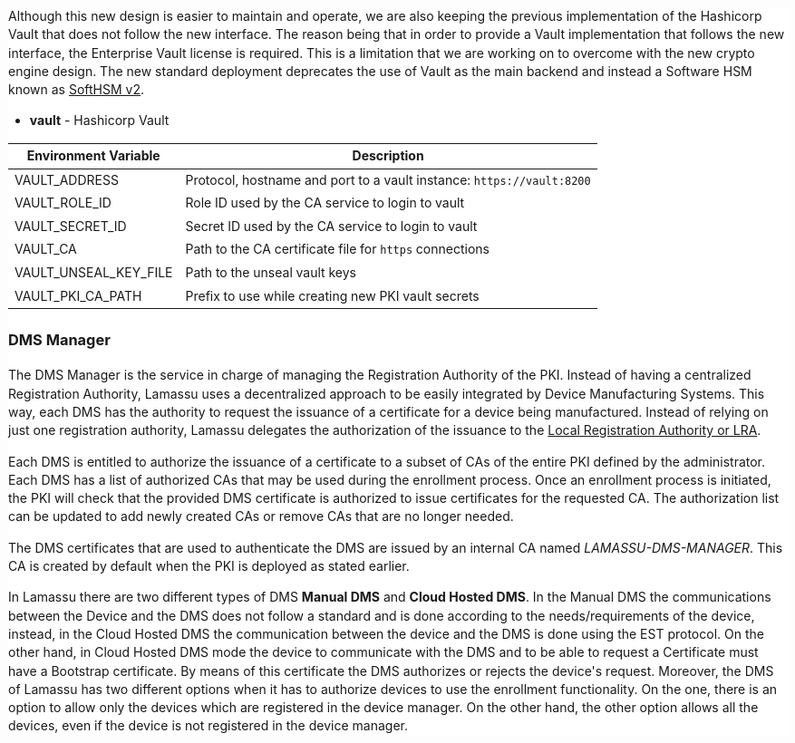 Although this new design is easier to maintain and operate, we are also keeping the previous implementation of the Hashicorp Vault that does not follow the new
interface. The reason being that in order to provide a Vault implementation that follows the new interface, the Enterprise Vault license is required. This is a
limitation that we are working on to overcome with the new crypto engine design. The new standard deployment deprecates the use of Vault as the main backend and
instead a Software HSM known as [SoftHSM v2](https://github.com/opendnssec/SoftHSMv2).

- **vault** - Hashicorp Vault

| Environment Variable  | Description                                                           |
| --------------------- | --------------------------------------------------------------------- |
| VAULT_ADDRESS         | Protocol, hostname and port to a vault instance: `https://vault:8200` |
| VAULT_ROLE_ID         | Role ID used by the CA service to login to vault                      |
| VAULT_SECRET_ID       | Secret ID used by the CA service to login to vault                    |
| VAULT_CA              | Path to the CA certificate file for `https` connections               |
| VAULT_UNSEAL_KEY_FILE | Path to the unseal vault keys                                         |
| VAULT_PKI_CA_PATH     | Prefix to use while creating new PKI vault secrets                    |

### DMS Manager

The DMS Manager is the service in charge of managing the Registration Authority of the PKI. Instead of having a centralized Registration Authority, Lamassu uses
a decentralized approach to be easily integrated by Device Manufacturing Systems. This way, each DMS has the authority to request the issuance of a certificate
for a device being manufactured. Instead of relying on just one registration authority, Lamassu delegates the authorization of the issuance to the
[Local Registration Authority or LRA](https://csrc.nist.gov/glossary/term/local_registration_authority).

Each DMS is entitled to authorize the issuance of a certificate to a subset of CAs of the entire PKI defined by the administrator. Each DMS has a list of
authorized CAs that may be used during the enrollment process. Once an enrollment process is initiated, the PKI will check that the provided DMS certificate is
authorized to issue certificates for the requested CA. The authorization list can be updated to add newly created CAs or remove CAs that are no longer needed.

The DMS certificates that are used to authenticate the DMS are issued by an internal CA named _LAMASSU-DMS-MANAGER_. This CA is created by default when the PKI
is deployed as stated earlier.

In Lamassu there are two different types of DMS **Manual DMS** and **Cloud Hosted DMS**. In the Manual DMS the communications between the Device and the DMS
does not follow a standard and is done according to the needs/requirements of the device, instead, in the Cloud Hosted DMS the communication between the device
and the DMS is done using the EST protocol. On the other hand, in Cloud Hosted DMS mode the device to communicate with the DMS and to be able to request a
Certificate must have a Bootstrap certificate. By means of this certificate the DMS authorizes or rejects the device's request. Moreover, the DMS of Lamassu has
two different options when it has to authorize devices to use the enrollment functionality. On the one, there is an option to allow only the devices which are
registered in the device manager. On the other hand, the other option allows all the devices, even if the device is not registered in the device manager.
